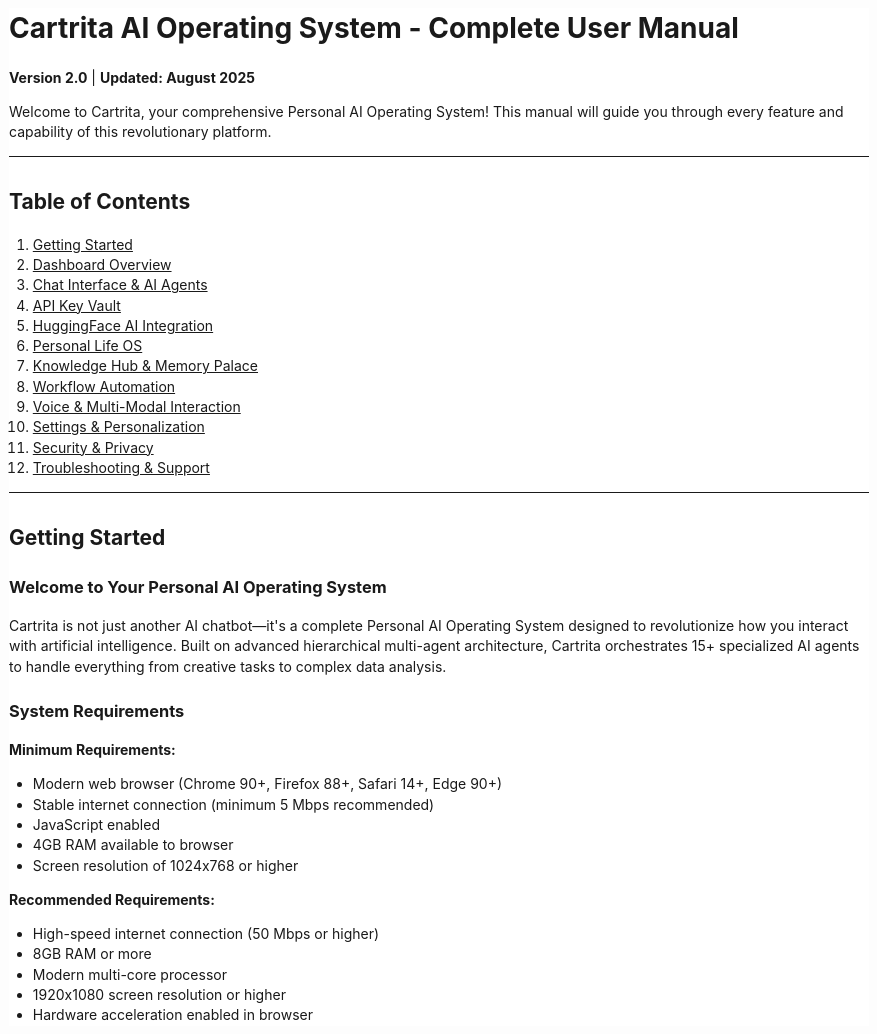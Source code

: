 # Cartrita AI Operating System - Complete User Manual

**Version 2.0** | **Updated: August 2025**

Welcome to Cartrita, your comprehensive Personal AI Operating System! This manual will guide you through every feature and capability of this revolutionary platform.

---

## Table of Contents

1. [Getting Started](#getting-started)
2. [Dashboard Overview](#dashboard-overview)
3. [Chat Interface & AI Agents](#chat-interface--ai-agents)
4. [API Key Vault](#api-key-vault)
5. [HuggingFace AI Integration](#huggingface-ai-integration)
6. [Personal Life OS](#personal-life-os)
7. [Knowledge Hub & Memory Palace](#knowledge-hub--memory-palace)
8. [Workflow Automation](#workflow-automation)
9. [Voice & Multi-Modal Interaction](#voice--multi-modal-interaction)
10. [Settings & Personalization](#settings--personalization)
11. [Security & Privacy](#security--privacy)
12. [Troubleshooting & Support](#troubleshooting--support)

---

## Getting Started

### Welcome to Your Personal AI Operating System

Cartrita is not just another AI chatbot—it's a complete Personal AI Operating System designed to revolutionize how you interact with artificial intelligence. Built on advanced hierarchical multi-agent architecture, Cartrita orchestrates 15+ specialized AI agents to handle everything from creative tasks to complex data analysis.

### System Requirements

**Minimum Requirements:**
- Modern web browser (Chrome 90+, Firefox 88+, Safari 14+, Edge 90+)
- Stable internet connection (minimum 5 Mbps recommended)
- JavaScript enabled
- 4GB RAM available to browser
- Screen resolution of 1024x768 or higher

**Recommended Requirements:**
- High-speed internet connection (50 Mbps or higher)
- 8GB RAM or more
- Modern multi-core processor
- 1920x1080 screen resolution or higher
- Hardware acceleration enabled in browser
